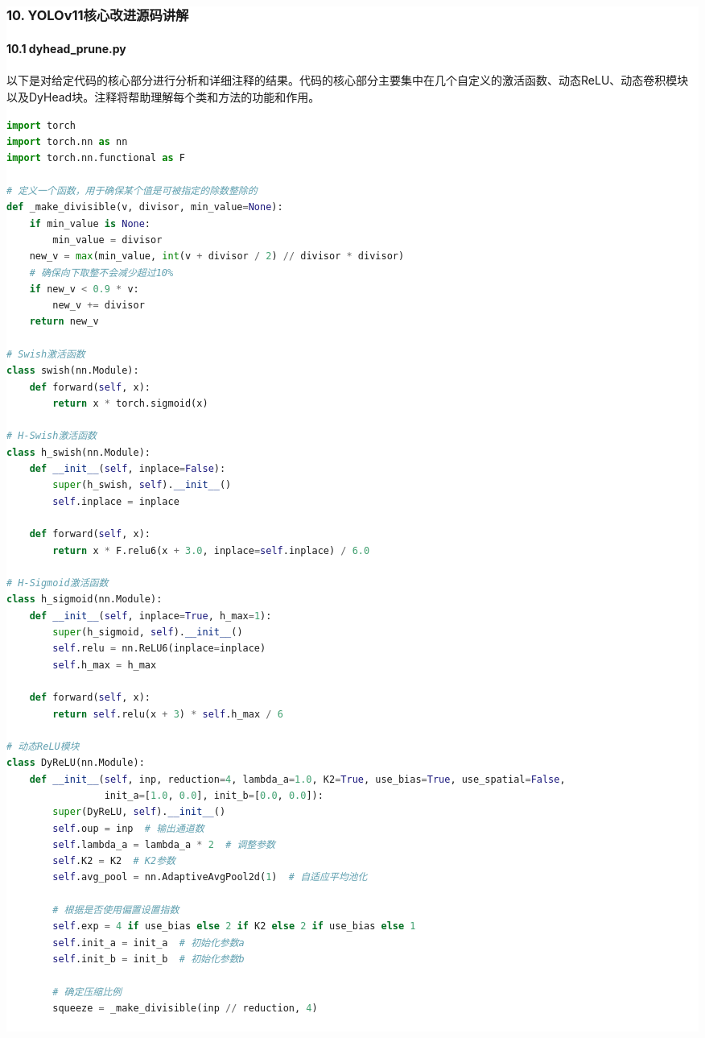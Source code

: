 
### 10. YOLOv11核心改进源码讲解

#### 10.1 dyhead_prune.py

以下是对给定代码的核心部分进行分析和详细注释的结果。代码的核心部分主要集中在几个自定义的激活函数、动态ReLU、动态卷积模块以及DyHead块。注释将帮助理解每个类和方法的功能和作用。

```python
import torch
import torch.nn as nn
import torch.nn.functional as F

# 定义一个函数，用于确保某个值是可被指定的除数整除的
def _make_divisible(v, divisor, min_value=None):
    if min_value is None:
        min_value = divisor
    new_v = max(min_value, int(v + divisor / 2) // divisor * divisor)
    # 确保向下取整不会减少超过10%
    if new_v < 0.9 * v:
        new_v += divisor
    return new_v

# Swish激活函数
class swish(nn.Module):
    def forward(self, x):
        return x * torch.sigmoid(x)

# H-Swish激活函数
class h_swish(nn.Module):
    def __init__(self, inplace=False):
        super(h_swish, self).__init__()
        self.inplace = inplace

    def forward(self, x):
        return x * F.relu6(x + 3.0, inplace=self.inplace) / 6.0

# H-Sigmoid激活函数
class h_sigmoid(nn.Module):
    def __init__(self, inplace=True, h_max=1):
        super(h_sigmoid, self).__init__()
        self.relu = nn.ReLU6(inplace=inplace)
        self.h_max = h_max

    def forward(self, x):
        return self.relu(x + 3) * self.h_max / 6

# 动态ReLU模块
class DyReLU(nn.Module):
    def __init__(self, inp, reduction=4, lambda_a=1.0, K2=True, use_bias=True, use_spatial=False,
                 init_a=[1.0, 0.0], init_b=[0.0, 0.0]):
        super(DyReLU, self).__init__()
        self.oup = inp  # 输出通道数
        self.lambda_a = lambda_a * 2  # 调整参数
        self.K2 = K2  # K2参数
        self.avg_pool = nn.AdaptiveAvgPool2d(1)  # 自适应平均池化

        # 根据是否使用偏置设置指数
        self.exp = 4 if use_bias else 2 if K2 else 2 if use_bias else 1
        self.init_a = init_a  # 初始化参数a
        self.init_b = init_b  # 初始化参数b

        # 确定压缩比例
        squeeze = _make_divisible(inp // reduction, 4)
        
```